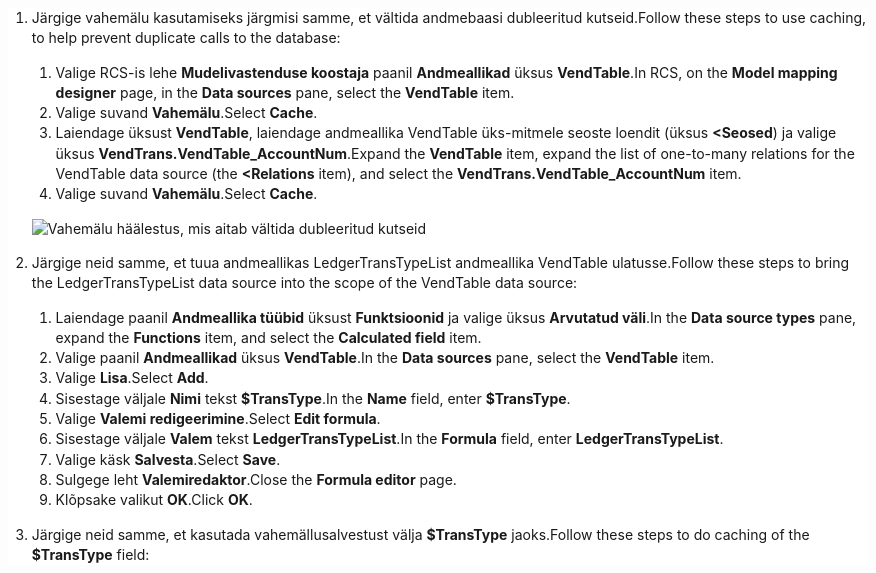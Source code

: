 1. <span data-ttu-id="73f7f-261">Järgige vahemälu kasutamiseks järgmisi samme, et vältida andmebaasi dubleeritud kutseid.</span><span class="sxs-lookup"><span data-stu-id="73f7f-261">Follow these steps to use caching, to help prevent duplicate calls to the database:</span></span>

    1. <span data-ttu-id="73f7f-262">Valige RCS-is lehe **Mudelivastenduse koostaja** paanil **Andmeallikad** üksus **VendTable**.</span><span class="sxs-lookup"><span data-stu-id="73f7f-262">In RCS, on the **Model mapping designer** page, in the **Data sources** pane, select the **VendTable** item.</span></span>
    2. <span data-ttu-id="73f7f-263">Valige suvand **Vahemälu**.</span><span class="sxs-lookup"><span data-stu-id="73f7f-263">Select **Cache**.</span></span>
    3. <span data-ttu-id="73f7f-264">Laiendage üksust **VendTable**, laiendage andmeallika VendTable üks-mitmele seoste loendit (üksus **\<Seosed**) ja valige üksus **VendTrans.VendTable\_AccountNum**.</span><span class="sxs-lookup"><span data-stu-id="73f7f-264">Expand the **VendTable** item, expand the list of one-to-many relations for the VendTable data source (the **\<Relations** item), and select the **VendTrans.VendTable\_AccountNum** item.</span></span>
    4. <span data-ttu-id="73f7f-265">Valige suvand **Vahemälu**.</span><span class="sxs-lookup"><span data-stu-id="73f7f-265">Select **Cache**.</span></span>

    ![Vahemälu häälestus, mis aitab vältida dubleeritud kutseid](./media/GER-PerfTrace-RCS-ChangeMapping-Cache.png)

2. <span data-ttu-id="73f7f-267">Järgige neid samme, et tuua andmeallikas LedgerTransTypeList andmeallika VendTable ulatusse.</span><span class="sxs-lookup"><span data-stu-id="73f7f-267">Follow these steps to bring the LedgerTransTypeList data source into the scope of the VendTable data source:</span></span>

    1. <span data-ttu-id="73f7f-268">Laiendage paanil **Andmeallika tüübid** üksust **Funktsioonid** ja valige üksus **Arvutatud väli**.</span><span class="sxs-lookup"><span data-stu-id="73f7f-268">In the **Data source types** pane, expand the **Functions** item, and select the **Calculated field** item.</span></span>
    2. <span data-ttu-id="73f7f-269">Valige paanil **Andmeallikad** üksus **VendTable**.</span><span class="sxs-lookup"><span data-stu-id="73f7f-269">In the **Data sources** pane, select the **VendTable** item.</span></span>
    3. <span data-ttu-id="73f7f-270">Valige **Lisa**.</span><span class="sxs-lookup"><span data-stu-id="73f7f-270">Select **Add**.</span></span>
    4. <span data-ttu-id="73f7f-271">Sisestage väljale **Nimi** tekst **\$TransType**.</span><span class="sxs-lookup"><span data-stu-id="73f7f-271">In the **Name** field, enter **\$TransType**.</span></span>
    5. <span data-ttu-id="73f7f-272">Valige **Valemi redigeerimine**.</span><span class="sxs-lookup"><span data-stu-id="73f7f-272">Select **Edit formula**.</span></span>
    6. <span data-ttu-id="73f7f-273">Sisestage väljale **Valem** tekst **LedgerTransTypeList**.</span><span class="sxs-lookup"><span data-stu-id="73f7f-273">In the **Formula** field, enter **LedgerTransTypeList**.</span></span>
    7. <span data-ttu-id="73f7f-274">Valige käsk **Salvesta**.</span><span class="sxs-lookup"><span data-stu-id="73f7f-274">Select **Save**.</span></span>
    8. <span data-ttu-id="73f7f-275">Sulgege leht **Valemiredaktor**.</span><span class="sxs-lookup"><span data-stu-id="73f7f-275">Close the **Formula editor** page.</span></span>
    9. <span data-ttu-id="73f7f-276">Klõpsake valikut **OK**.</span><span class="sxs-lookup"><span data-stu-id="73f7f-276">Click **OK**.</span></span>

3. <span data-ttu-id="73f7f-277">Järgige neid samme, et kasutada vahemällusalvestust välja **\$TransType** jaoks.</span><span class="sxs-lookup"><span data-stu-id="73f7f-277">Follow these steps to do caching of the **\$TransType** field:</span></span>
